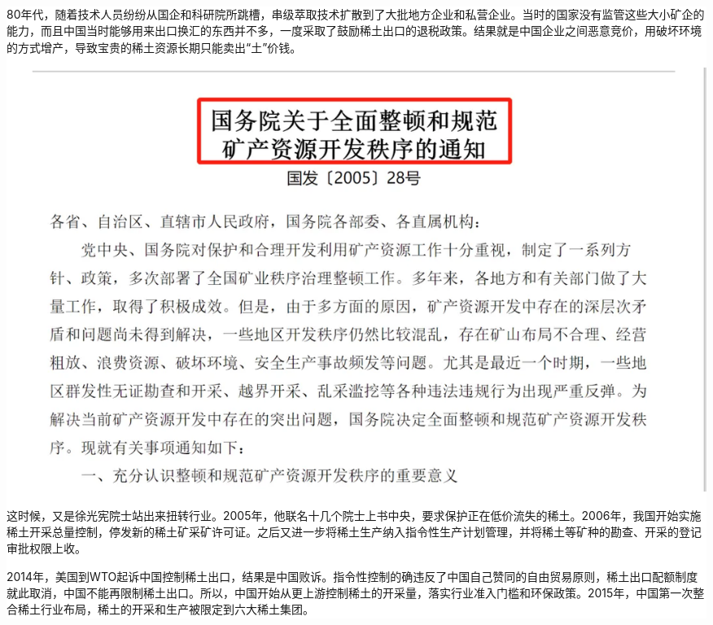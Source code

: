 





80年代，随着技术人员纷纷从国企和科研院所跳槽，串级萃取技术扩散到了大批地方企业和私营企业。当时的国家没有监管这些大小矿企的能力，而且中国当时能够用来出口换汇的东西并不多，一度采取了鼓励稀土出口的退税政策。结果就是中国企业之间恶意竞价，用破坏环境的方式增产，导致宝贵的稀土资源长期只能卖出“土”价钱。







![](/images/btnews/0301_0400/0389/3e2cd462-66a2-44fa-b4b6-d230d0e8eec0.webp)







这时候，又是徐光宪院士站出来扭转行业。2005年，他联名十几个院士上书中央，要求保护正在低价流失的稀土。2006年，我国开始实施稀土开采总量控制，停发新的稀土矿采矿许可证。之后又进一步将稀土生产纳入指令性生产计划管理，并将稀土等矿种的勘查、开采的登记审批权限上收。





2014年，美国到WTO起诉中国控制稀土出口，结果是中国败诉。指令性控制的确违反了中国自己赞同的自由贸易原则，稀土出口配额制度就此取消，中国不能再限制稀土出口。所以，中国开始从更上游控制稀土的开采量，落实行业准入门槛和环保政策。2015年，中国第一次整合稀土行业布局，稀土的开采和生产被限定到六大稀土集团。






